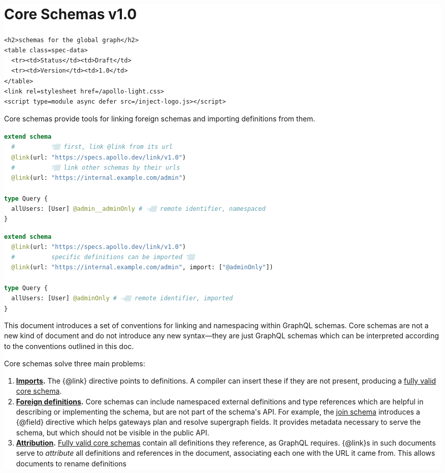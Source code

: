 # Core Schemas v1.0

```raw html
<h2>schemas for the global graph</h2>
<table class=spec-data>
  <tr><td>Status</td><td>Draft</td>
  <tr><td>Version</td><td>1.0</td>
</table>
<link rel=stylesheet href=/apollo-light.css>
<script type=module async defer src=/inject-logo.js></script>
```

Core schemas provide tools for linking foreign schemas and importing definitions from them.

```graphql example -- linking a directive from another schema
extend schema
  #          👇🏽 first, link @link from its url
  @link(url: "https://specs.apollo.dev/link/v1.0")
  #          👇🏽 link other schemas by their urls
  @link(url: "https://internal.example.com/admin")

type Query {
  allUsers: [User] @admin__adminOnly # 👈🏽 remote identifier, namespaced
}
```

```graphql example -- importing a directive from another schema
extend schema
  @link(url: "https://specs.apollo.dev/link/v1.0")
  #          specific definitions can be imported 👇🏽 
  @link(url: "https://internal.example.com/admin", import: ["@adminOnly"])

type Query {
  allUsers: [User] @adminOnly # 👈🏽 remote identifier, imported
}
```

This document introduces a set of conventions for linking and namespacing within GraphQL schemas. Core schemas are not a new kind of document and do not introduce any new syntax—they are just GraphQL schemas which can be interpreted according to the conventions outlined in this doc.

Core schemas solve three main problems:

1. **[Imports](#@link).** The {@link} directive points to definitions. A compiler can insert these if they are not present, producing a [fully valid core schema](#fully-valid-core-schemas).
3. **[Foreign definitions](#sec-Name-Conventions).** Core schemas can include namespaced external definitions and type references which are helpful in describing or implementing the schema, but are not part of the schema's API. For example, the [join schema](https://specs.apollo.dev/join/v0.2) introduces a {@field} directive which helps gateways plan and resolve supergraph fields. It provides metadata necessary to serve the schema, but which should not be visible in the public API. 
2. **[Attribution](#sec-Attribution).** [Fully valid core schemas](#fully-valid-core-schemas) contain all definitions they reference, as GraphQL requires. {@link}s in such documents serve to *attribute* all definitions and references in the document, associating each one with the URL it came from. This allows documents to rename definitions 
